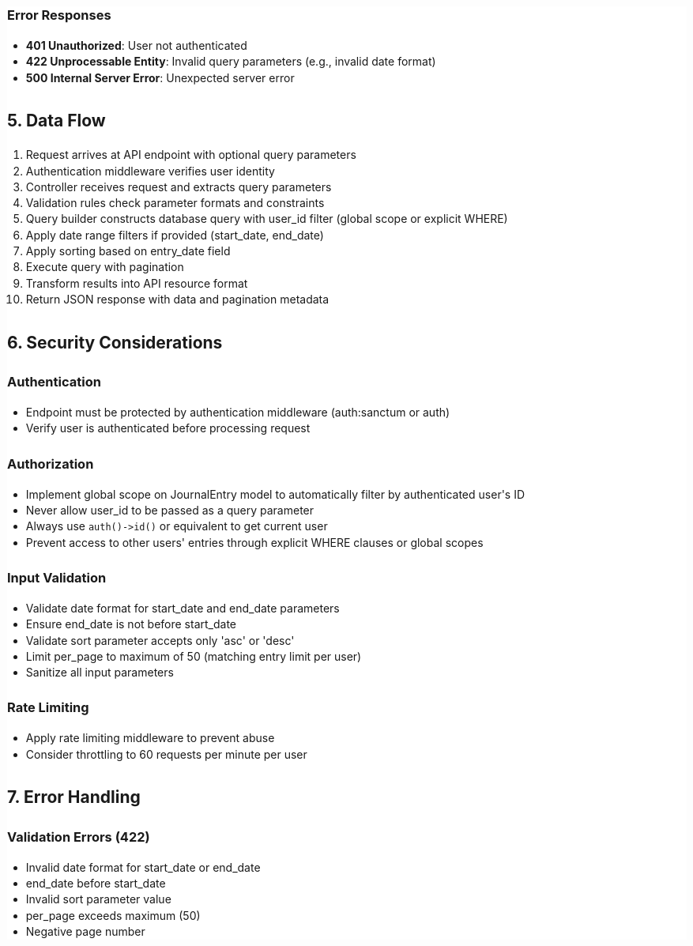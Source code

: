 ### Error Responses
- **401 Unauthorized**: User not authenticated
- **422 Unprocessable Entity**: Invalid query parameters (e.g., invalid date format)
- **500 Internal Server Error**: Unexpected server error

## 5. Data Flow

1. Request arrives at API endpoint with optional query parameters
2. Authentication middleware verifies user identity
3. Controller receives request and extracts query parameters
4. Validation rules check parameter formats and constraints
5. Query builder constructs database query with user_id filter (global scope or explicit WHERE)
6. Apply date range filters if provided (start_date, end_date)
7. Apply sorting based on entry_date field
8. Execute query with pagination
9. Transform results into API resource format
10. Return JSON response with data and pagination metadata

## 6. Security Considerations

### Authentication
- Endpoint must be protected by authentication middleware (auth:sanctum or auth)
- Verify user is authenticated before processing request

### Authorization
- Implement global scope on JournalEntry model to automatically filter by authenticated user's ID
- Never allow user_id to be passed as a query parameter
- Always use `auth()->id()` or equivalent to get current user
- Prevent access to other users' entries through explicit WHERE clauses or global scopes

### Input Validation
- Validate date format for start_date and end_date parameters
- Ensure end_date is not before start_date
- Validate sort parameter accepts only 'asc' or 'desc'
- Limit per_page to maximum of 50 (matching entry limit per user)
- Sanitize all input parameters

### Rate Limiting
- Apply rate limiting middleware to prevent abuse
- Consider throttling to 60 requests per minute per user

## 7. Error Handling

### Validation Errors (422)
- Invalid date format for start_date or end_date
- end_date before start_date
- Invalid sort parameter value
- per_page exceeds maximum (50)
- Negative page number
